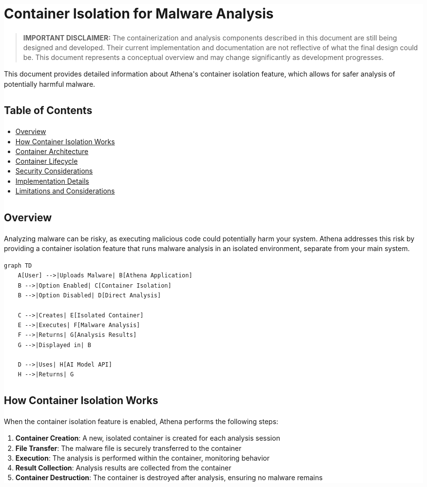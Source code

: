 # Container Isolation for Malware Analysis

> **IMPORTANT DISCLAIMER:** The containerization and analysis components described in this document are still being designed and developed. Their current implementation and documentation are not reflective of what the final design could be. This document represents a conceptual overview and may change significantly as development progresses.

This document provides detailed information about Athena's container isolation feature, which allows for safer analysis of potentially harmful malware.

## Table of Contents

- [Overview](#overview)
- [How Container Isolation Works](#how-container-isolation-works)
- [Container Architecture](#container-architecture)
- [Container Lifecycle](#container-lifecycle)
- [Security Considerations](#security-considerations)
- [Implementation Details](#implementation-details)
- [Limitations and Considerations](#limitations-and-considerations)

## Overview

Analyzing malware can be risky, as executing malicious code could potentially harm your system. Athena addresses this risk by providing a container isolation feature that runs malware analysis in an isolated environment, separate from your main system.

```mermaid
graph TD
    A[User] -->|Uploads Malware| B[Athena Application]
    B -->|Option Enabled| C[Container Isolation]
    B -->|Option Disabled| D[Direct Analysis]
    
    C -->|Creates| E[Isolated Container]
    E -->|Executes| F[Malware Analysis]
    F -->|Returns| G[Analysis Results]
    G -->|Displayed in| B
    
    D -->|Uses| H[AI Model API]
    H -->|Returns| G
```

## How Container Isolation Works

When the container isolation feature is enabled, Athena performs the following steps:

1. **Container Creation**: A new, isolated container is created for each analysis session
2. **File Transfer**: The malware file is securely transferred to the container
3. **Execution**: The analysis is performed within the container, monitoring behavior
4. **Result Collection**: Analysis results are collected from the container
5. **Container Destruction**: The container is destroyed after analysis, ensuring no malware remains
